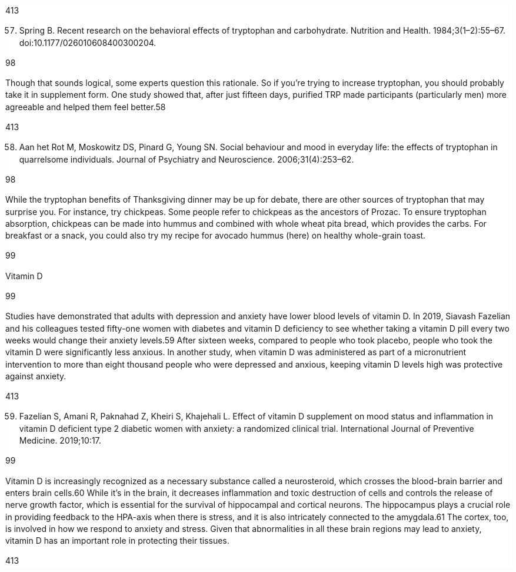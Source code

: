 413

57. Spring B. Recent research on the behavioral effects of tryptophan and carbohydrate. Nutrition and Health. 1984;3(1–2):55–67. doi:10.1177/026010608400300204.

98

Though that sounds logical, some experts question this rationale. So if you’re trying to increase tryptophan, you should probably take it in supplement form. One study showed that, after just fifteen days, purified TRP made participants (particularly men) more agreeable and helped them feel better.58

413

58. Aan het Rot M, Moskowitz DS, Pinard G, Young SN. Social behaviour and mood in everyday life: the effects of tryptophan in quarrelsome individuals. Journal of Psychiatry and Neuroscience. 2006;31(4):253–62.

98

While the tryptophan benefits of Thanksgiving dinner may be up for debate, there are other sources of tryptophan that may surprise you. For instance, try chickpeas. Some people refer to chickpeas as the ancestors of Prozac. To ensure tryptophan absorption, chickpeas can be made into hummus and combined with whole wheat pita bread, which provides the carbs. For breakfast or a snack, you could also try my recipe for avocado hummus (here) on healthy whole-grain toast.

99

Vitamin D

99

Studies have demonstrated that adults with depression and anxiety have lower blood levels of vitamin D. In 2019, Siavash Fazelian and his colleagues tested fifty-one women with diabetes and vitamin D deficiency to see whether taking a vitamin D pill every two weeks would change their anxiety levels.59 After sixteen weeks, compared to people who took placebo, people who took the vitamin D were significantly less anxious. In another study, when vitamin D was administered as part of a micronutrient intervention to more than eight thousand people who were depressed and anxious, keeping vitamin D levels high was protective against anxiety.

413

59. Fazelian S, Amani R, Paknahad Z, Kheiri S, Khajehali L. Effect of vitamin D supplement on mood status and inflammation in vitamin D deficient type 2 diabetic women with anxiety: a randomized clinical trial. International Journal of Preventive Medicine. 2019;10:17.

99

Vitamin D is increasingly recognized as a necessary substance called a neurosteroid, which crosses the blood-brain barrier and enters brain cells.60 While it’s in the brain, it decreases inflammation and toxic destruction of cells and controls the release of nerve growth factor, which is essential for the survival of hippocampal and cortical neurons. The hippocampus plays a crucial role in providing feedback to the HPA-axis when there is stress, and it is also intricately connected to the amygdala.61 The cortex, too, is involved in how we respond to anxiety and stress. Given that abnormalities in all these brain regions may lead to anxiety, vitamin D has an important role in protecting their tissues.

413
